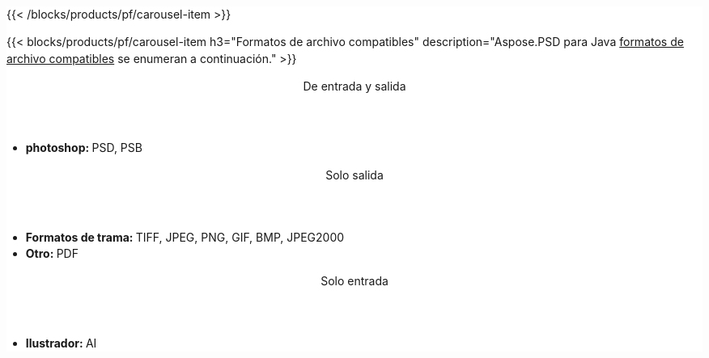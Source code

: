 </div>

{{< /blocks/products/pf/carousel-item >}}

{{< blocks/products/pf/carousel-item h3="Formatos de archivo compatibles" description="Aspose.PSD para Java [formatos de archivo compatibles](https://docs.aspose.com/psd/java/supported-file-formats/) se enumeran a continuación." >}}
<div class="diagram1 d2 d1-java">
 <div class="d1-row">
  <div class="d1-col d1-left">
   <header>
    De entrada y salida
   </header>
   <ul>
    <li>
     <b>
      photoshop:
     </b>
     PSD, PSB
    </li>
   </ul>
  </div>
  
  <div class="d1-col d1-right">
   <header>
    Solo salida
   </header>
   <ul>
    <li>
     <b>
      Formatos de trama:
     </b>
     TIFF, JPEG, PNG, GIF, BMP, JPEG2000
    </li>
    <li>
     <b>
      Otro:
     </b>
     PDF
    </li>
   </ul>
   <header>
    Solo entrada
   </header>
   <ul>
    <li>
     <b>
      Ilustrador:
     </b>
     AI
    </li>
   </ul>
  </div>
  